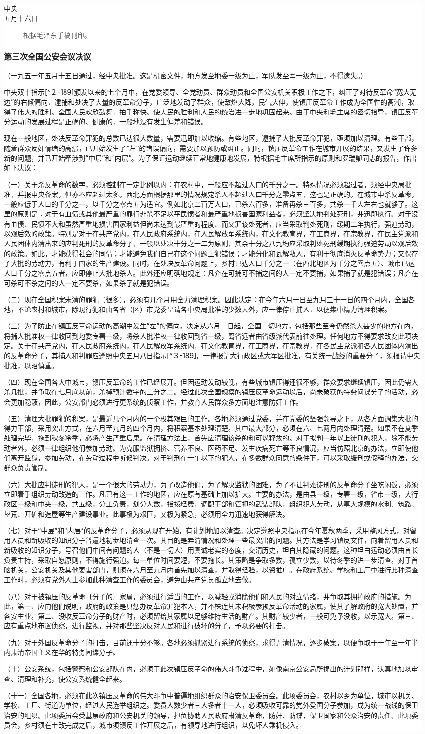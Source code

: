 中央  
五月十六日

>根据毛泽东手稿刊印。

### 第三次全国公安会议决议

（一九五一年五月十五日通过，经中央批准。这是机密文件，地方发至地委一级为止，军队发至军一级为止，不得遗失。）

中央双十指示[^２-189]颁发以来的七个月中，在党委领导、全党动员、群众动员和全国公安机关积极工作之下，纠正了对待反革命“宽大无边”的右倾偏向，逮捕和处决了大量的反革命分子，广泛地发动了群众，使敌焰大降，民气大伸，使镇压反革命工作成为全国性的高潮，取得了伟大的胜利。全国人民欢欣鼓舞，拍手称快。使人民的胜利和人民的统治进一步地巩固起来。由于中央和毛主席的密切指导，镇压反革分运动的发展过程是正确的、健康的，一般地没有发生偏差和错误。

现在一般地区，处决反革命罪犯的总数已达很大数量，需要迅即加以收缩。有些地区，逮捕了大批反革命罪犯，亟须加以清理。有些干部，随着群众反奸情绪的高涨，已开始发生了“左”的错误偏向，需要加以预防或纠正。同时，镇压反革命工作在城市开展的结果，又发生了许多新的问题，并已开始牵涉到“中层”和“内层”。为了保证运动继续正常地健康地发展，特根据毛主席所指示的原则和罗瑞卿同志的报告，作出如下决议：

（一）关于杀反革命的数字，必须控制在一定比例以内：在农村中，一般应不超过人口的千分之一。特殊情况必须超过者，须经中央局批准，并报中央备案，但亦不应超过太多。西北方面根据那里的情况规定杀人不超过人口千分之零点五，这也是正确的。在城市中杀反革命，一般应低于人口的千分之一，以千分之零点五为适宜。例如北京二百万人口，已杀六百多，准备再杀三百多，共杀一千人左右也就够了。这里的原则是：对于有血债或其他最严重的罪行非杀不足以平民愤者和最严重地损害国家利益者，必须坚决地判处死刑，并迅即执行。对于没有血债、民愤不大和虽然严重地损害国家利益但尚未达到最严重的程度、而又罪该处死者，应当采取判处死刑，缓期二年执行，强迫劳动，以观后效的政策。特别是对于在共产党内，在人民政府系统内，在人民解放军系统内，在文化教育界，在工商界，在宗教界，在民主党派和人民团体内清出来的应判死刑的反革命分子，一般以处决十分之一二为原则，其余十分之八九均应采取判处死刑缓期执行强迫劳动以观后效的政策。如此，才能获得社会的同情；才能避免我们自己在这个问题上犯错误；才能分化和瓦解敌人，有利于彻底消灭反革命势力；又保存了大批的劳动力，有利于国家的生产建设。同时，在处决反革命问题上，乡村已达人口千分之一（在西北地区为千分之零点五）、城市已达人口千分之零点五者，应即停止大批地杀人。此外还应明确地规定：凡介在可捕可不捕之间的人一定不要捕，如果捕了就是犯错误；凡介在可杀可不杀之间的人一定不要杀，如果杀了就是犯错误。

（二）现在全国积案未清的罪犯〔很多〕，必须有几个月用全力清理积案。因此决定：在今年六月一日至九月三十一日的四个月内，全国各地，不论农村和城市，除现行犯和由各省（区）市党委呈请各中央局批准的少数人外，应一律停止捕人，以便集中精力清理积案。

（三）为了防止在镇压反革命运动的高潮中发生“左”的偏向，决定从六月一日起，全国一切地方，包括那些至今仍然杀人甚少的地方在内，将捕人批准权一律收回到地委专署一级，将杀人批准权一律收回到省一级，离省远者由省级派代表前往处理。任何地方不得要求改变此项决定。关于在共产党内，在人民政府系统内，在人民解放军系统内，在文化教育界，在工商界，在宗教界，在各民主党派和各人民团体内清出的反革命分子，其捕人和判罪应遵照中央五月八日指示[^３-189]，一律报请大行政区或大军区批准，有关统一战线的重要分子，须报请中央批准，以昭慎重。

（四）现在全国各大中城市，镇压反革命的工作已经展开。但因运动发动较晚，有些城市镇压得还很不够，群众要求继续镇压，因此仍需大杀几批，并争取在七月底以前，杀掉预计数字的三分之二。经过此次全国规模的镇压反革命运动以后，尚未破获的特务间谍分子的活动，必会更加隐蔽，因此，公安部门必须进行更系统的侦察工作，并教育人民群众多方面地注意防奸工作。

（五）清理大批罪犯的积案，是最近几个月内的一个极其艰巨的工作。各地必须通过党委，并在党委的坚强领导之下，从各方面调集大批的得力干部，采用突击方式，在六月至九月的四个月内，将积案基本处理清楚。其中最大部分，必须在六、七两月内处理清楚。如果不在夏季处理完毕，拖到秋冬冷季，必将产生严重后果。在清理方法上，首先应清理该杀的和可以释放的。对于拟判一年以上徒刑的犯人，除不能劳动者外，必须一律组织他们参加劳动。为克服监狱拥挤、营养不良、医药不足、发生疾病死亡等不良情况，应当仿照北京的办法，立即使他们离开监狱，参加劳动，在劳动过程中听候判决。对于判刑在一年以下的犯人，在多数群众同意的条件下，可以采取缓刑或假释的办法，交群众负责管制。

（六）大批应判徒刑的犯人，是一个很大的劳动力，为了改造他们，为了解决监狱的困难，为了不让判处徒刑的反革命分子坐吃闲饭，必须立即着手组织劳动改造的工作。凡已有这一工作的地区，应在原有基础上加以扩大。主要的办法，是由县一级，专署一级，省市一级，大行政区一级和中央一级，共五级，分工负责，划分人数，指拨经费，调配干部和管押的武装部队，组织犯人劳动，从事大规模的水利、筑路、垦荒、开矿和造屋等生产建设事业。此事极为艰巨，又极为紧急，必须用全力迅速地获得解决。

（七）对于“中层”和“内层”的反革命分子，必须从现在开始，有计划地加以清查。决定遵照中央指示在今年夏秋两季，采用整风方式，对留用人员和新吸收的知识分子普遍地初步地清查一次。其目的是弄清情况和处理一些最突出的问题。其方法是学习镇反文件，向着留用人员和新吸收的知识分子，号召他们中间有问题的人（不是一切人）用真诚老实的态度，交清历史，坦白其隐藏的问题。这种坦白运动必须由首长负责主持，采取自愿原则，不得施行强迫。每一单位时间要短，不要拖长。其策略是争取多数，孤立少数，以待冬季的进一步清查。对于首脑机关，公安机关及其他要害部门，则须在六月至九月内首先加以清查，并取得经验，以资推广。在政府系统、学校和工厂中进行此种清查工作时，必须有党外人士参加此种清查工作的委员会，避免由共产党员孤立地去做。

（八）对于被镇压的反革命〔分子的〕家属，必须进行适当的工作，以减轻或消除他们和人民的对立情绪，并争取其拥护政府的措施。为此，第一、应向他们说明，政府的政策是只惩办反革命罪犯本人，并不株连其未积极参预反革命活动的家属，使其了解政府的宽大处置，并各安生业。第二、没收反革命分子的财产时，必须留给其家属以足够维持生活的财产。其财产较少者，一般可免予没收，以示宽大。第三、应有重点地布置侦察，进行监视，并对那些坚决反对人民和进行破坏的分子，予以必要的打击。

（九）对于外国反革命分子的打击，目前还十分不够。各地必须抓紧进行系统的侦察，求得弄清情况，逐步破案，以便争取于一年至一年半内肃清帝国主义在华的特务间谍分子。

（十）公安系统，包括警察和公安部队在内，必须于此次镇压反革命的伟大斗争过程中，如像南京公安局所提出的计划那样，认真地加以审查、清理和补充，使公安系统健全起来。

（十一）全国各地，必须在此次镇压反革命的伟大斗争中普遍地组织群众的治安保卫委员会。此项委员会，农村以乡为单位，城市以机关、学校、工厂、街道为单位，经过人民选举组织之。委员人数少者三人多者十一人，必须吸收可靠的党外爱国分子参加，成为统一战线的保卫治安的组织。此项委员会受基层政府和公安机关的领导，担负协助人民政府肃清反革命，防奸、防谍，保卫国家和公众治安的责任。此项委员会，乡村须在土改完成之后，城市须镇反工作开展之后，有领导地进行组织，以免坏人乘机侵入。
